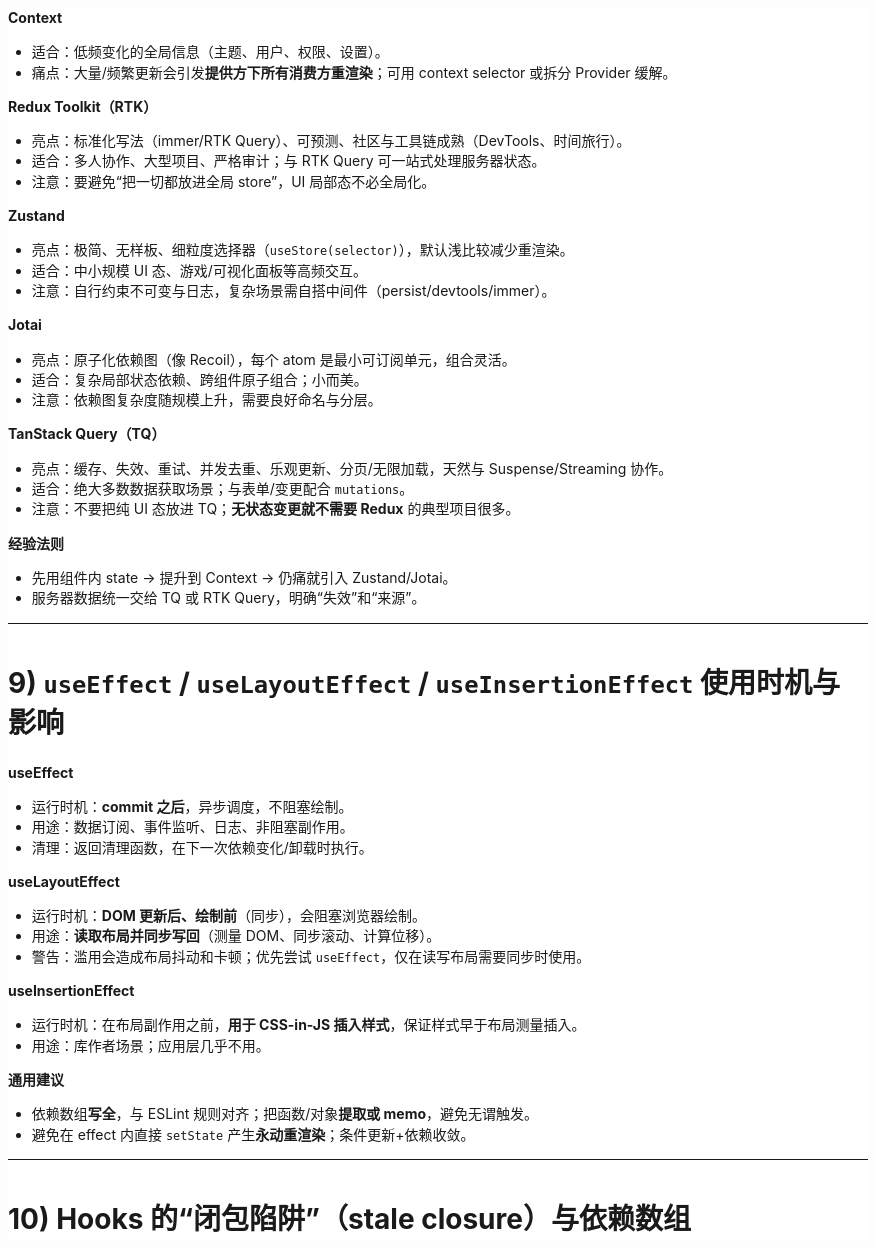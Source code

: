 **Context**
- 适合：低频变化的全局信息（主题、用户、权限、设置）。
- 痛点：大量/频繁更新会引发**提供方下所有消费方重渲染**；可用 context selector 或拆分 Provider 缓解。

**Redux Toolkit（RTK）**
- 亮点：标准化写法（immer/RTK Query）、可预测、社区与工具链成熟（DevTools、时间旅行）。
- 适合：多人协作、大型项目、严格审计；与 RTK Query 可一站式处理服务器状态。
- 注意：要避免“把一切都放进全局 store”，UI 局部态不必全局化。

**Zustand**
- 亮点：极简、无样板、细粒度选择器（`useStore(selector)`），默认浅比较减少重渲染。
- 适合：中小规模 UI 态、游戏/可视化面板等高频交互。
- 注意：自行约束不可变与日志，复杂场景需自搭中间件（persist/devtools/immer）。

**Jotai**
- 亮点：原子化依赖图（像 Recoil），每个 atom 是最小可订阅单元，组合灵活。
- 适合：复杂局部状态依赖、跨组件原子组合；小而美。
- 注意：依赖图复杂度随规模上升，需要良好命名与分层。

**TanStack Query（TQ）**
- 亮点：缓存、失效、重试、并发去重、乐观更新、分页/无限加载，天然与 Suspense/Streaming 协作。
- 适合：绝大多数数据获取场景；与表单/变更配合 `mutations`。
- 注意：不要把纯 UI 态放进 TQ；**无状态变更就不需要 Redux** 的典型项目很多。

**经验法则**
- 先用组件内 state → 提升到 Context → 仍痛就引入 Zustand/Jotai。
- 服务器数据统一交给 TQ 或 RTK Query，明确“失效”和“来源”。

---

# 9) `useEffect` / `useLayoutEffect` / `useInsertionEffect` 使用时机与影响

**useEffect**
- 运行时机：**commit 之后**，异步调度，不阻塞绘制。
- 用途：数据订阅、事件监听、日志、非阻塞副作用。
- 清理：返回清理函数，在下一次依赖变化/卸载时执行。

**useLayoutEffect**
- 运行时机：**DOM 更新后、绘制前**（同步），会阻塞浏览器绘制。
- 用途：**读取布局并同步写回**（测量 DOM、同步滚动、计算位移）。
- 警告：滥用会造成布局抖动和卡顿；优先尝试 `useEffect`，仅在读写布局需要同步时使用。

**useInsertionEffect**
- 运行时机：在布局副作用之前，**用于 CSS-in-JS 插入样式**，保证样式早于布局测量插入。
- 用途：库作者场景；应用层几乎不用。

**通用建议**
- 依赖数组**写全**，与 ESLint 规则对齐；把函数/对象**提取或 memo**，避免无谓触发。
- 避免在 effect 内直接 `setState` 产生**永动重渲染**；条件更新+依赖收敛。

---

# 10) Hooks 的“闭包陷阱”（stale closure）与依赖数组
